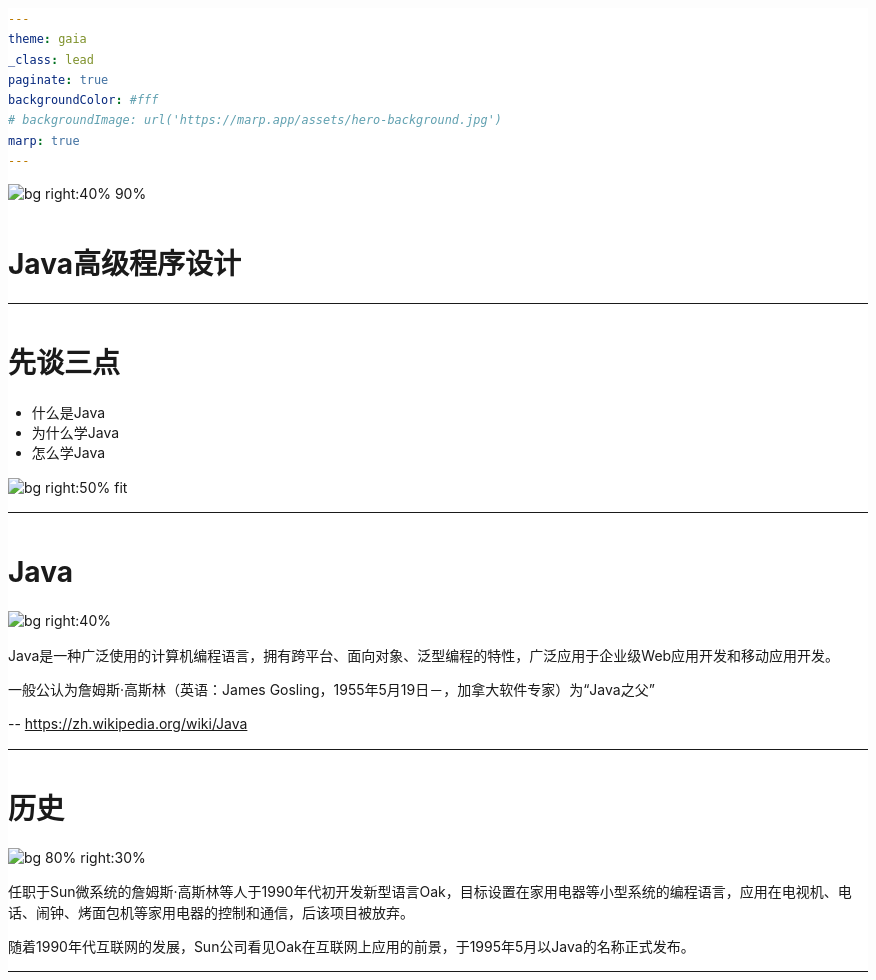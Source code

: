 ```yaml
---
theme: gaia
_class: lead
paginate: true
backgroundColor: #fff
# backgroundImage: url('https://marp.app/assets/hero-background.jpg')
marp: true
---
```


![bg right:40% 90%](https://upload.wikimedia.org/wikipedia/zh/8/88/Java_logo.png)
# Java高级程序设计


---

# 先谈三点

- 什么是Java
- 为什么学Java
- 怎么学Java

![bg right:50% fit](https://why-what-how.com/images/Why-What-How.gif)

---

# Java

![bg right:40%](https://upload.wikimedia.org/wikipedia/commons/thumb/1/14/James_Gosling_2008.jpg/440px-James_Gosling_2008.jpg)

Java是一种广泛使用的计算机编程语言，拥有跨平台、面向对象、泛型编程的特性，广泛应用于企业级Web应用开发和移动应用开发。

一般公认为詹姆斯·高斯林（英语：James Gosling，1955年5月19日－，加拿大软件专家）为“Java之父”

-- https://zh.wikipedia.org/wiki/Java


---
# 历史



![bg 80% right:30%](https://upload.wikimedia.org/wikipedia/commons/thumb/8/8b/Sun-Logo.svg/440px-Sun-Logo.svg.png)

  任职于Sun微系统的詹姆斯·高斯林等人于1990年代初开发新型语言Oak，目标设置在家用电器等小型系统的编程语言，应用在电视机、电话、闹钟、烤面包机等家用电器的控制和通信，后该项目被放弃。
  
  随着1990年代互联网的发展，Sun公司看见Oak在互联网上应用的前景，于1995年5月以Java的名称正式发布。

---

